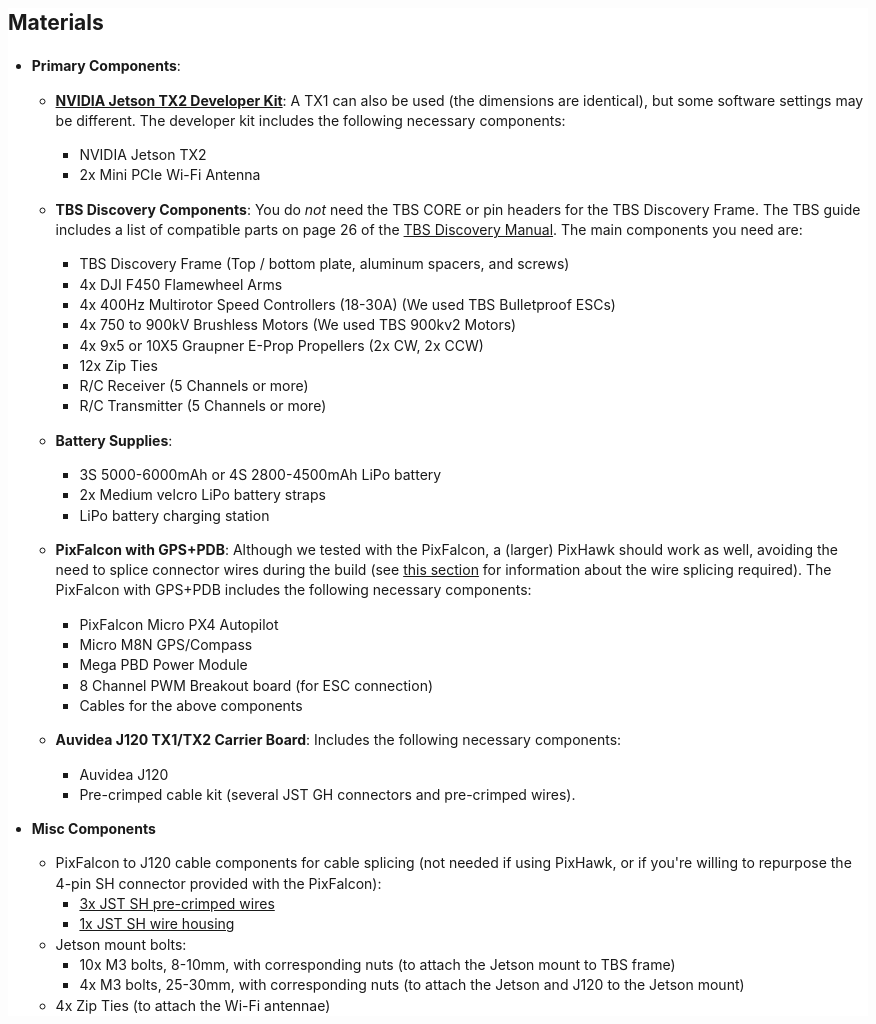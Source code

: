 ## Materials

* **Primary Components**:

    * **[NVIDIA Jetson TX2 Developer Kit](https://developer.nvidia.com/embedded/buy/jetson-tx2-devkit)**:
        A TX1 can also be used (the dimensions are identical), but some software settings may be different.
        The developer kit includes the following necessary components:

        * NVIDIA Jetson TX2
        * 2x Mini PCIe Wi-Fi Antenna

    * **TBS Discovery Components**:
        You do *not* need the TBS CORE or pin headers for the TBS Discovery Frame.
        The TBS guide includes a list of compatible parts on page 26 of the [TBS Discovery Manual](http://www.team-blacksheep.com/tbs-discovery-manual.pdf).  The main components you need are:

        * TBS Discovery Frame (Top / bottom plate, aluminum spacers, and screws)
        * 4x DJI F450 Flamewheel Arms
        * 4x 400Hz Multirotor Speed Controllers (18-30A) (We used TBS Bulletproof ESCs)
        * 4x 750 to 900kV Brushless Motors (We used TBS 900kv2 Motors)
        * 4x 9x5 or 10X5 Graupner E-Prop Propellers (2x CW, 2x CCW)
        * 12x Zip Ties
        * R/C Receiver (5 Channels or more)
        * R/C Transmitter (5 Channels or more)

    * **Battery Supplies**:

        * 3S 5000-6000mAh or 4S 2800-4500mAh LiPo battery
        * 2x Medium velcro LiPo battery straps
        * LiPo battery charging station

    * **PixFalcon with GPS+PDB**:
        Although we tested with the PixFalcon, a (larger) PixHawk should work as well, avoiding the need to splice connector wires during the build (see [this section](#3-control-from-j120-to-pixfalcon) for information about the wire splicing required).
        The PixFalcon with GPS+PDB includes the following necessary components:

        * PixFalcon Micro PX4 Autopilot
        * Micro M8N GPS/Compass
        * Mega PBD Power Module
        * 8 Channel PWM Breakout board (for ESC connection) 
        * Cables for the above components

    * **Auvidea J120 TX1/TX2 Carrier Board**:
        Includes the following necessary components:

        * Auvidea J120
        * Pre-crimped cable kit (several JST GH connectors and pre-crimped wires).

* **Misc Components**

    * PixFalcon to J120 cable components for cable splicing (not needed if using PixHawk, or if you're willing to repurpose the 4-pin SH connector provided with the PixFalcon):
      * [3x JST SH pre-crimped wires](https://www.digikey.com/product-detail/en/jst-sales-america-inc/ASSHSSH28K51/455-3075-ND/6009451)
      * [1x JST SH wire housing](https://www.digikey.com/product-detail/en/jst-sales-america-inc/SHR-04V-S/455-1394-ND/759883)
    * Jetson mount bolts:
      * 10x M3 bolts, 8-10mm, with corresponding nuts (to attach the Jetson mount to TBS frame)
      * 4x M3 bolts, 25-30mm, with corresponding nuts (to attach the Jetson and J120 to the Jetson mount)
    * 4x Zip Ties (to attach the Wi-Fi antennae)
